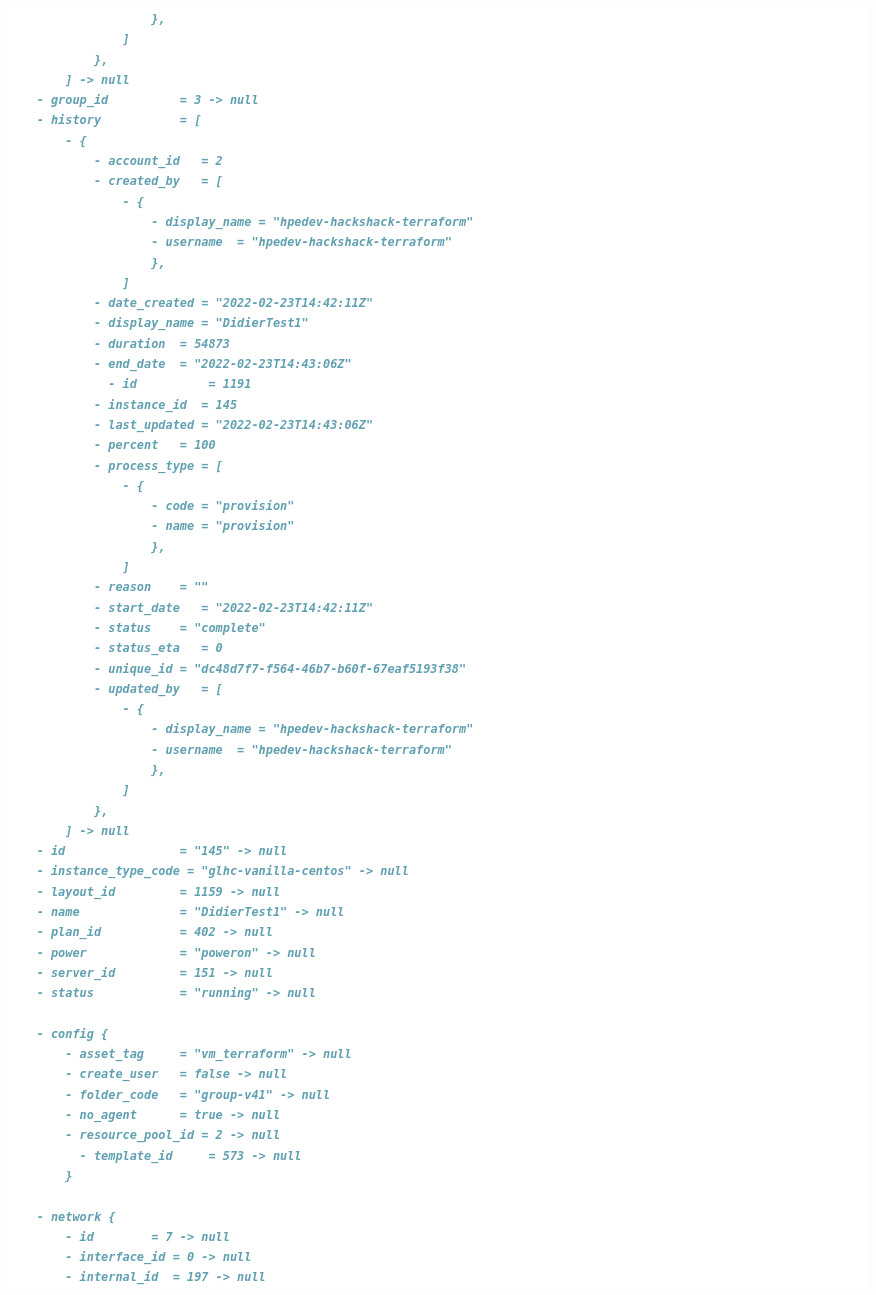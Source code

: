 ```markdown
                	},
            	]
        	},
    	] -> null
  	- group_id       	= 3 -> null
  	- history        	= [
      	- {
          	- account_id   = 2
          	- created_by   = [
              	- {
                  	- display_name = "hpedev-hackshack-terraform"
                  	- username 	= "hpedev-hackshack-terraform"
                	},
            	]
          	- date_created = "2022-02-23T14:42:11Z"
          	- display_name = "DidierTest1"
          	- duration 	= 54873
          	- end_date 	= "2022-02-23T14:43:06Z"
        	  - id       	= 1191
          	- instance_id  = 145
          	- last_updated = "2022-02-23T14:43:06Z"
          	- percent  	= 100
          	- process_type = [
              	- {
                  	- code = "provision"
      	            - name = "provision"
                	},
            	]
          	- reason   	= ""
          	- start_date   = "2022-02-23T14:42:11Z"
          	- status   	= "complete"
          	- status_eta   = 0
          	- unique_id	= "dc48d7f7-f564-46b7-b60f-67eaf5193f38"
          	- updated_by   = [
              	- {
                  	- display_name = "hpedev-hackshack-terraform"
                  	- username 	= "hpedev-hackshack-terraform"
                	},
            	]
        	},
    	] -> null
  	- id             	= "145" -> null
  	- instance_type_code = "glhc-vanilla-centos" -> null
  	- layout_id      	= 1159 -> null
  	- name           	= "DidierTest1" -> null
  	- plan_id        	= 402 -> null
  	- power          	= "poweron" -> null
  	- server_id      	= 151 -> null
  	- status         	= "running" -> null
 
  	- config {
      	- asset_tag    	= "vm_terraform" -> null
      	- create_user  	= false -> null
      	- folder_code  	= "group-v41" -> null
      	- no_agent     	= true -> null
      	- resource_pool_id = 2 -> null
          - template_id  	= 573 -> null
    	}
 
  	- network {
      	- id       	= 7 -> null
      	- interface_id = 0 -> null
      	- internal_id  = 197 -> null
```